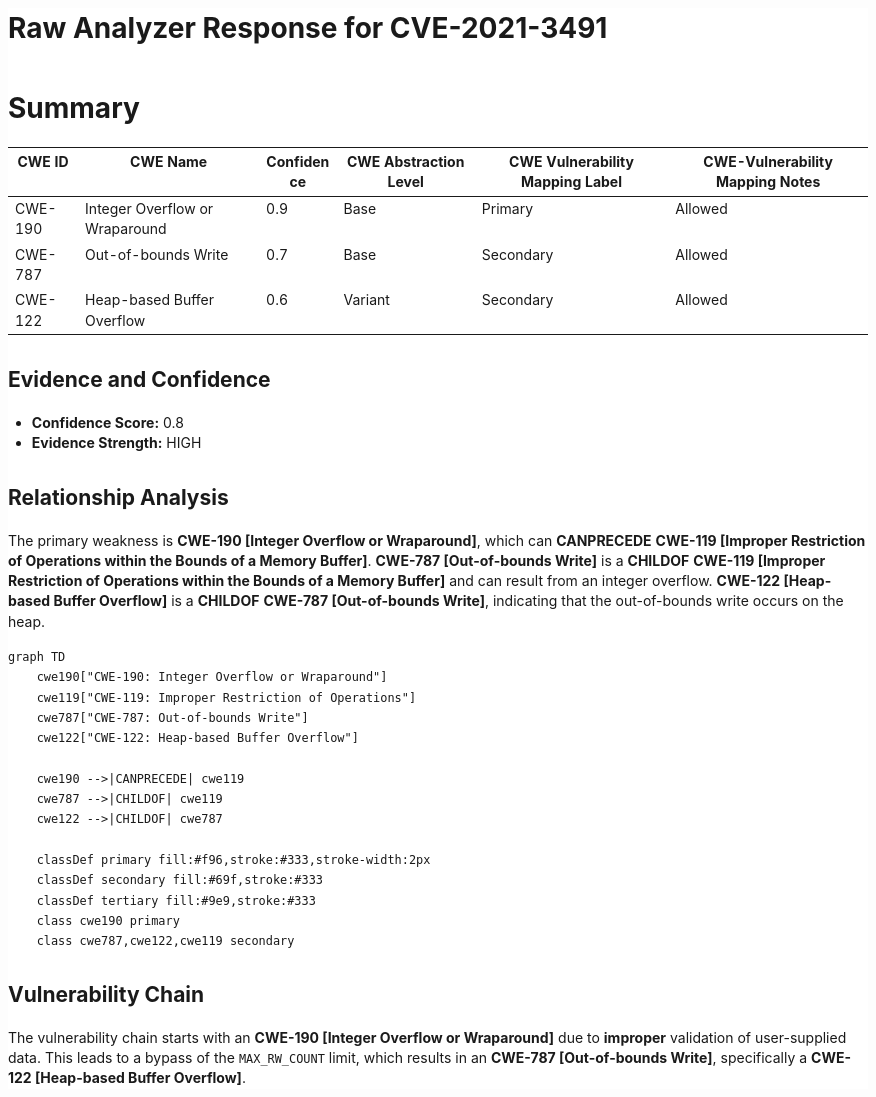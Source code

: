 # Raw Analyzer Response for CVE-2021-3491

# Summary
| CWE ID  | CWE Name                                                      | Confidence | CWE Abstraction Level | CWE Vulnerability Mapping Label | CWE-Vulnerability Mapping Notes |
| ------- | ------------------------------------------------------------- | ---------- | --------------------- | ------------------------------- | ------------------------------- |
| CWE-190 | Integer Overflow or Wraparound                                | 0.9        | Base                  | Primary                         | Allowed                        |
| CWE-787 | Out-of-bounds Write                                           | 0.7        | Base                  | Secondary                       | Allowed                        |
| CWE-122 | Heap-based Buffer Overflow                                    | 0.6        | Variant               | Secondary                       | Allowed                        |

## Evidence and Confidence

*   **Confidence Score:** 0.8
*   **Evidence Strength:** HIGH

## Relationship Analysis
The primary weakness is **CWE-190 [Integer Overflow or Wraparound]**, which can **CANPRECEDE** **CWE-119 [Improper Restriction of Operations within the Bounds of a Memory Buffer]**. **CWE-787 [Out-of-bounds Write]** is a **CHILDOF** **CWE-119 [Improper Restriction of Operations within the Bounds of a Memory Buffer]** and can result from an integer overflow. **CWE-122 [Heap-based Buffer Overflow]** is a **CHILDOF** **CWE-787 [Out-of-bounds Write]**, indicating that the out-of-bounds write occurs on the heap.

```mermaid
graph TD
    cwe190["CWE-190: Integer Overflow or Wraparound"]
    cwe119["CWE-119: Improper Restriction of Operations"]
    cwe787["CWE-787: Out-of-bounds Write"]
    cwe122["CWE-122: Heap-based Buffer Overflow"]

    cwe190 -->|CANPRECEDE| cwe119
    cwe787 -->|CHILDOF| cwe119
    cwe122 -->|CHILDOF| cwe787

    classDef primary fill:#f96,stroke:#333,stroke-width:2px
    classDef secondary fill:#69f,stroke:#333
    classDef tertiary fill:#9e9,stroke:#333
    class cwe190 primary
    class cwe787,cwe122,cwe119 secondary
```

## Vulnerability Chain
The vulnerability chain starts with an **CWE-190 [Integer Overflow or Wraparound]** due to **improper** validation of user-supplied data. This leads to a bypass of the `MAX_RW_COUNT` limit, which results in an **CWE-787 [Out-of-bounds Write]**, specifically a **CWE-122 [Heap-based Buffer Overflow]**.
